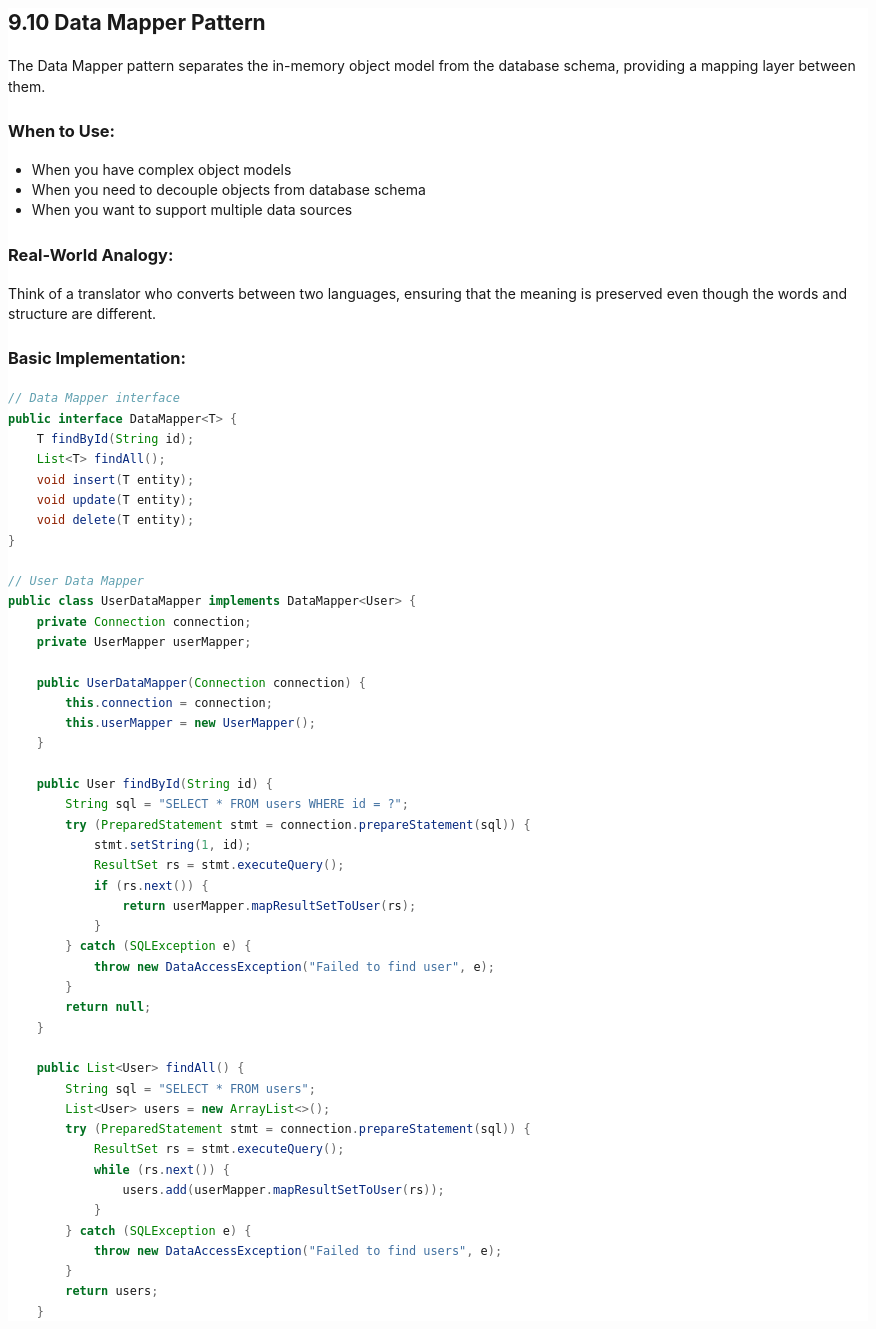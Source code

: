 ## 9.10 Data Mapper Pattern

The Data Mapper pattern separates the in-memory object model from the database schema, providing a mapping layer between them.

### When to Use:
- When you have complex object models
- When you need to decouple objects from database schema
- When you want to support multiple data sources

### Real-World Analogy:
Think of a translator who converts between two languages, ensuring that the meaning is preserved even though the words and structure are different.

### Basic Implementation:
```java
// Data Mapper interface
public interface DataMapper<T> {
    T findById(String id);
    List<T> findAll();
    void insert(T entity);
    void update(T entity);
    void delete(T entity);
}

// User Data Mapper
public class UserDataMapper implements DataMapper<User> {
    private Connection connection;
    private UserMapper userMapper;
    
    public UserDataMapper(Connection connection) {
        this.connection = connection;
        this.userMapper = new UserMapper();
    }
    
    public User findById(String id) {
        String sql = "SELECT * FROM users WHERE id = ?";
        try (PreparedStatement stmt = connection.prepareStatement(sql)) {
            stmt.setString(1, id);
            ResultSet rs = stmt.executeQuery();
            if (rs.next()) {
                return userMapper.mapResultSetToUser(rs);
            }
        } catch (SQLException e) {
            throw new DataAccessException("Failed to find user", e);
        }
        return null;
    }
    
    public List<User> findAll() {
        String sql = "SELECT * FROM users";
        List<User> users = new ArrayList<>();
        try (PreparedStatement stmt = connection.prepareStatement(sql)) {
            ResultSet rs = stmt.executeQuery();
            while (rs.next()) {
                users.add(userMapper.mapResultSetToUser(rs));
            }
        } catch (SQLException e) {
            throw new DataAccessException("Failed to find users", e);
        }
        return users;
    }
```